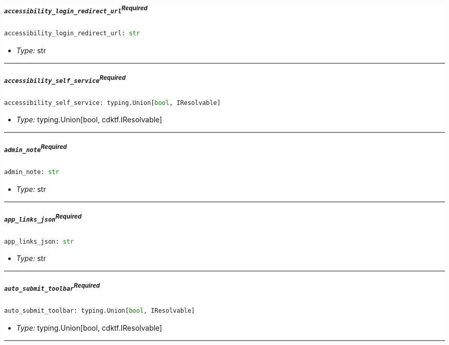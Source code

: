 ##### `accessibility_login_redirect_url`<sup>Required</sup> <a name="accessibility_login_redirect_url" id="@cdktf/provider-okta.appThreeField.AppThreeField.property.accessibilityLoginRedirectUrl"></a>

```python
accessibility_login_redirect_url: str
```

- *Type:* str

---

##### `accessibility_self_service`<sup>Required</sup> <a name="accessibility_self_service" id="@cdktf/provider-okta.appThreeField.AppThreeField.property.accessibilitySelfService"></a>

```python
accessibility_self_service: typing.Union[bool, IResolvable]
```

- *Type:* typing.Union[bool, cdktf.IResolvable]

---

##### `admin_note`<sup>Required</sup> <a name="admin_note" id="@cdktf/provider-okta.appThreeField.AppThreeField.property.adminNote"></a>

```python
admin_note: str
```

- *Type:* str

---

##### `app_links_json`<sup>Required</sup> <a name="app_links_json" id="@cdktf/provider-okta.appThreeField.AppThreeField.property.appLinksJson"></a>

```python
app_links_json: str
```

- *Type:* str

---

##### `auto_submit_toolbar`<sup>Required</sup> <a name="auto_submit_toolbar" id="@cdktf/provider-okta.appThreeField.AppThreeField.property.autoSubmitToolbar"></a>

```python
auto_submit_toolbar: typing.Union[bool, IResolvable]
```

- *Type:* typing.Union[bool, cdktf.IResolvable]

---